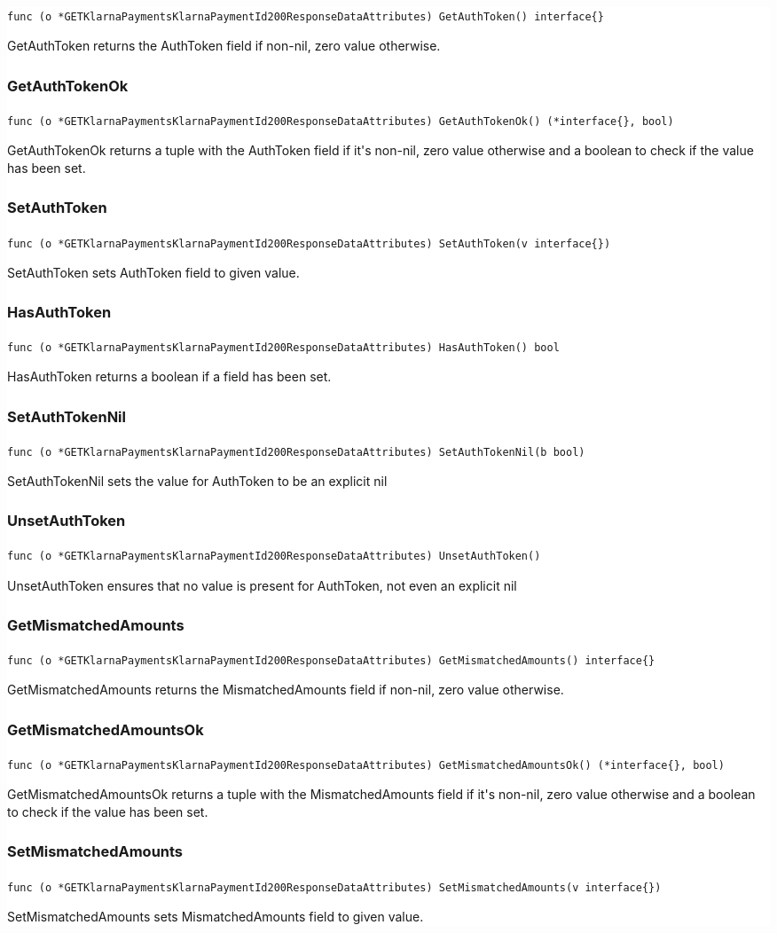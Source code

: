 `func (o *GETKlarnaPaymentsKlarnaPaymentId200ResponseDataAttributes) GetAuthToken() interface{}`

GetAuthToken returns the AuthToken field if non-nil, zero value otherwise.

### GetAuthTokenOk

`func (o *GETKlarnaPaymentsKlarnaPaymentId200ResponseDataAttributes) GetAuthTokenOk() (*interface{}, bool)`

GetAuthTokenOk returns a tuple with the AuthToken field if it's non-nil, zero value otherwise
and a boolean to check if the value has been set.

### SetAuthToken

`func (o *GETKlarnaPaymentsKlarnaPaymentId200ResponseDataAttributes) SetAuthToken(v interface{})`

SetAuthToken sets AuthToken field to given value.

### HasAuthToken

`func (o *GETKlarnaPaymentsKlarnaPaymentId200ResponseDataAttributes) HasAuthToken() bool`

HasAuthToken returns a boolean if a field has been set.

### SetAuthTokenNil

`func (o *GETKlarnaPaymentsKlarnaPaymentId200ResponseDataAttributes) SetAuthTokenNil(b bool)`

 SetAuthTokenNil sets the value for AuthToken to be an explicit nil

### UnsetAuthToken
`func (o *GETKlarnaPaymentsKlarnaPaymentId200ResponseDataAttributes) UnsetAuthToken()`

UnsetAuthToken ensures that no value is present for AuthToken, not even an explicit nil
### GetMismatchedAmounts

`func (o *GETKlarnaPaymentsKlarnaPaymentId200ResponseDataAttributes) GetMismatchedAmounts() interface{}`

GetMismatchedAmounts returns the MismatchedAmounts field if non-nil, zero value otherwise.

### GetMismatchedAmountsOk

`func (o *GETKlarnaPaymentsKlarnaPaymentId200ResponseDataAttributes) GetMismatchedAmountsOk() (*interface{}, bool)`

GetMismatchedAmountsOk returns a tuple with the MismatchedAmounts field if it's non-nil, zero value otherwise
and a boolean to check if the value has been set.

### SetMismatchedAmounts

`func (o *GETKlarnaPaymentsKlarnaPaymentId200ResponseDataAttributes) SetMismatchedAmounts(v interface{})`

SetMismatchedAmounts sets MismatchedAmounts field to given value.
